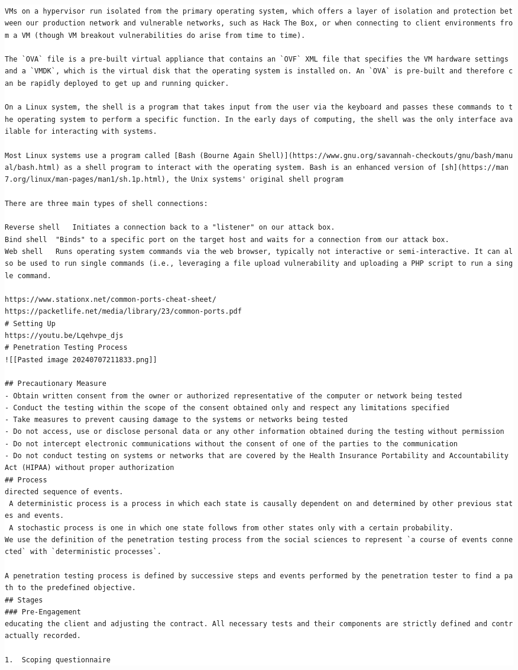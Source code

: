 ```
VMs on a hypervisor run isolated from the primary operating system, which offers a layer of isolation and protection between our production network and vulnerable networks, such as Hack The Box, or when connecting to client environments from a VM (though VM breakout vulnerabilities do arise from time to time).

The `OVA` file is a pre-built virtual appliance that contains an `OVF` XML file that specifies the VM hardware settings and a `VMDK`, which is the virtual disk that the operating system is installed on. An `OVA` is pre-built and therefore can be rapidly deployed to get up and running quicker.

On a Linux system, the shell is a program that takes input from the user via the keyboard and passes these commands to the operating system to perform a specific function. In the early days of computing, the shell was the only interface available for interacting with systems.

Most Linux systems use a program called [Bash (Bourne Again Shell)](https://www.gnu.org/savannah-checkouts/gnu/bash/manual/bash.html) as a shell program to interact with the operating system. Bash is an enhanced version of [sh](https://man7.org/linux/man-pages/man1/sh.1p.html), the Unix systems' original shell program

There are three main types of shell connections:

Reverse shell	Initiates a connection back to a "listener" on our attack box.
Bind shell	"Binds" to a specific port on the target host and waits for a connection from our attack box.
Web shell	Runs operating system commands via the web browser, typically not interactive or semi-interactive. It can also be used to run single commands (i.e., leveraging a file upload vulnerability and uploading a PHP script to run a single command.

https://www.stationx.net/common-ports-cheat-sheet/
https://packetlife.net/media/library/23/common-ports.pdf
# Setting Up
https://youtu.be/Lqehvpe_djs
# Penetration Testing Process
![[Pasted image 20240707211833.png]]

## Precautionary Measure
- Obtain written consent from the owner or authorized representative of the computer or network being tested
- Conduct the testing within the scope of the consent obtained only and respect any limitations specified
- Take measures to prevent causing damage to the systems or networks being tested
- Do not access, use or disclose personal data or any other information obtained during the testing without permission
- Do not intercept electronic communications without the consent of one of the parties to the communication
- Do not conduct testing on systems or networks that are covered by the Health Insurance Portability and Accountability Act (HIPAA) without proper authorization
## Process
directed sequence of events.
 A deterministic process is a process in which each state is causally dependent on and determined by other previous states and events.
 A stochastic process is one in which one state follows from other states only with a certain probability.
We use the definition of the penetration testing process from the social sciences to represent `a course of events connected` with `deterministic processes`.

A penetration testing process is defined by successive steps and events performed by the penetration tester to find a path to the predefined objective.
## Stages
### Pre-Engagement
educating the client and adjusting the contract. All necessary tests and their components are strictly defined and contractually recorded.

1.  Scoping questionnaire
```